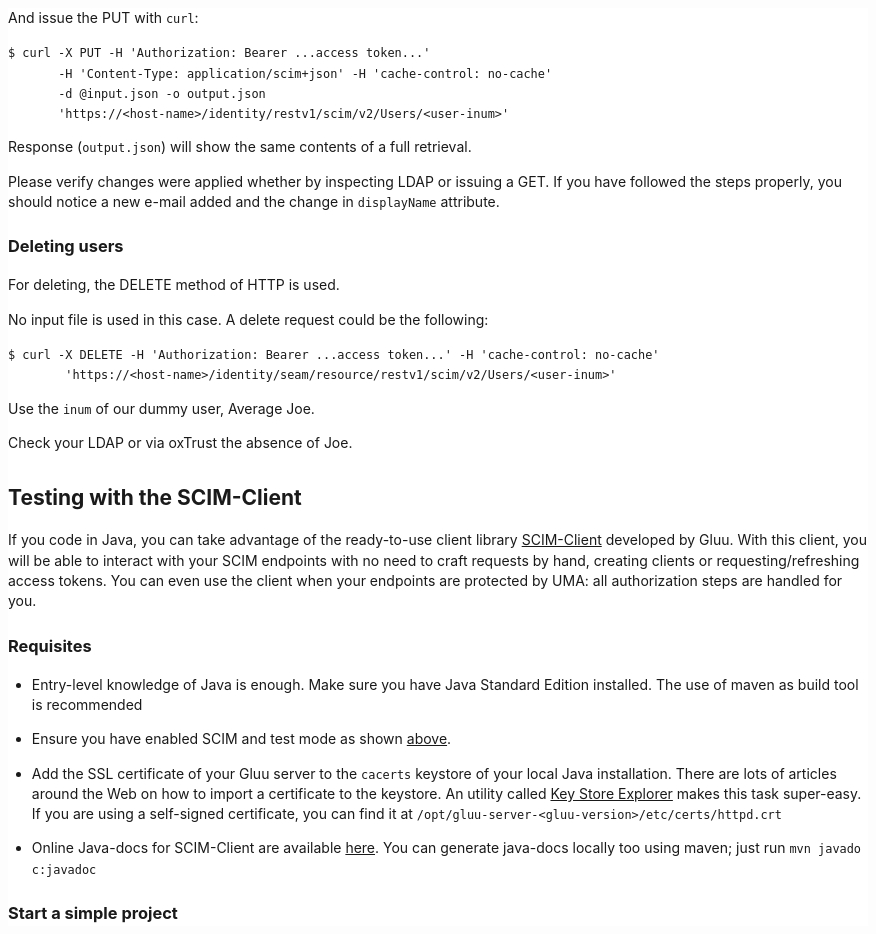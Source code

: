 And issue the PUT with `curl`:

```
$ curl -X PUT -H 'Authorization: Bearer ...access token...' 
       -H 'Content-Type: application/scim+json' -H 'cache-control: no-cache' 
       -d @input.json -o output.json 
       'https://<host-name>/identity/restv1/scim/v2/Users/<user-inum>'
```

Response (`output.json`) will show the same contents of a full retrieval.

Please verify changes were applied whether by inspecting LDAP or issuing a GET. If you have followed the steps properly, you should notice a new e-mail added and the change in `displayName` attribute.

### Deleting users

For deleting, the DELETE method of HTTP is used.

No input file is used in this case. A delete request could be the following:

```
$ curl -X DELETE -H 'Authorization: Bearer ...access token...' -H 'cache-control: no-cache' 
        'https://<host-name>/identity/seam/resource/restv1/scim/v2/Users/<user-inum>'
```

Use the `inum` of our dummy user, Average Joe.

Check your LDAP or via oxTrust the absence of Joe.


## Testing with the SCIM-Client

If you code in Java, you can take advantage of the ready-to-use client library [SCIM-Client](https://github.com/GluuFederation/SCIM-Client) developed by Gluu. With this client, you will be able to interact with your SCIM endpoints with no need to craft requests by hand, creating clients or requesting/refreshing access tokens. You can even use the client when your endpoints are protected by UMA: all authorization steps are handled for you.

### Requisites

- Entry-level knowledge of Java is enough. Make sure you have Java Standard Edition installed. The use of maven as build tool is recommended

- Ensure you have enabled SCIM and test mode as shown [above](#activate-test-mode).

- Add the SSL certificate of your Gluu server to the `cacerts` keystore of your local Java installation. There are lots of articles around the Web on how to import a certificate to the keystore. An utility called [Key Store Explorer](http://keystore-explorer.sourceforge.net) makes this task super-easy. If you are using a self-signed certificate, you can find it at `/opt/gluu-server-<gluu-version>/etc/certs/httpd.crt`

- Online Java-docs for SCIM-Client are available [here](https://ox.gluu.org/scim-javadocs/apidocs/index.html). You can generate java-docs locally too using maven; just run `mvn javadoc:javadoc`

### Start a simple project
